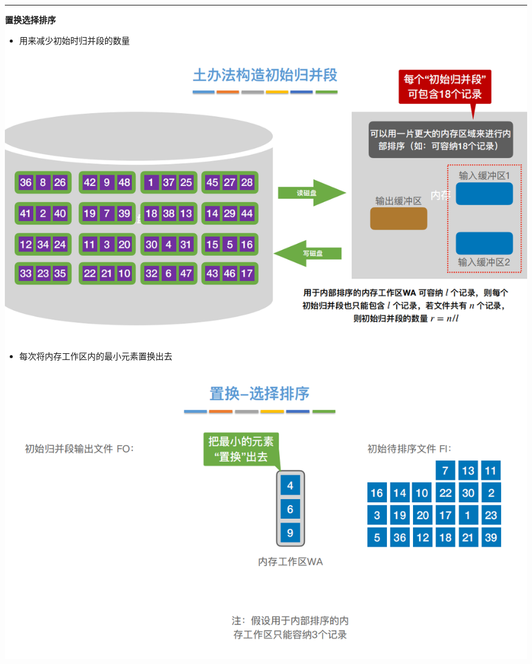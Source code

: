 
---



**置换选择排序**

- 用来减少初始时归并段的数量

![image-20220712181538096](./source/image-20220712181538096.png)

- 每次将内存工作区内的最小元素置换出去

![image-20220712182037018](./source/image-20220712182037018.png)

